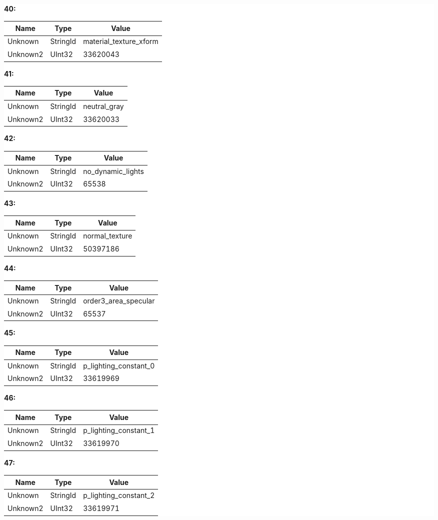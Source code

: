 
**40:**

Name	| Type	| Value
---	|---	|---	|
Unknown	|StringId	|material_texture_xform
Unknown2	|UInt32	|33620043


**41:**

Name	| Type	| Value
---	|---	|---	|
Unknown	|StringId	|neutral_gray
Unknown2	|UInt32	|33620033


**42:**

Name	| Type	| Value
---	|---	|---	|
Unknown	|StringId	|no_dynamic_lights
Unknown2	|UInt32	|65538


**43:**

Name	| Type	| Value
---	|---	|---	|
Unknown	|StringId	|normal_texture
Unknown2	|UInt32	|50397186


**44:**

Name	| Type	| Value
---	|---	|---	|
Unknown	|StringId	|order3_area_specular
Unknown2	|UInt32	|65537


**45:**

Name	| Type	| Value
---	|---	|---	|
Unknown	|StringId	|p_lighting_constant_0
Unknown2	|UInt32	|33619969


**46:**

Name	| Type	| Value
---	|---	|---	|
Unknown	|StringId	|p_lighting_constant_1
Unknown2	|UInt32	|33619970


**47:**

Name	| Type	| Value
---	|---	|---	|
Unknown	|StringId	|p_lighting_constant_2
Unknown2	|UInt32	|33619971
